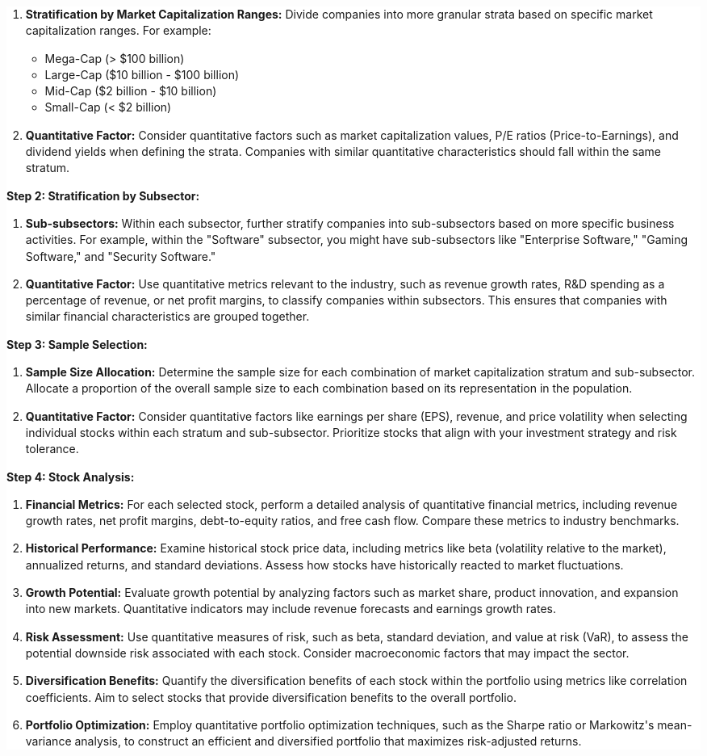 1. **Stratification by Market Capitalization Ranges:** Divide companies into more granular strata based on specific market capitalization ranges. For example:
   - Mega-Cap (> $100 billion)
   - Large-Cap ($10 billion - $100 billion)
   - Mid-Cap ($2 billion - $10 billion)
   - Small-Cap (< $2 billion)

2. **Quantitative Factor:** Consider quantitative factors such as market capitalization values, P/E ratios (Price-to-Earnings), and dividend yields when defining the strata. Companies with similar quantitative characteristics should fall within the same stratum.

**Step 2: Stratification by Subsector:**

1. **Sub-subsectors:** Within each subsector, further stratify companies into sub-subsectors based on more specific business activities. For example, within the "Software" subsector, you might have sub-subsectors like "Enterprise Software," "Gaming Software," and "Security Software."

2. **Quantitative Factor:** Use quantitative metrics relevant to the industry, such as revenue growth rates, R&D spending as a percentage of revenue, or net profit margins, to classify companies within subsectors. This ensures that companies with similar financial characteristics are grouped together.

**Step 3: Sample Selection:**

1. **Sample Size Allocation:** Determine the sample size for each combination of market capitalization stratum and sub-subsector. Allocate a proportion of the overall sample size to each combination based on its representation in the population.

2. **Quantitative Factor:** Consider quantitative factors like earnings per share (EPS), revenue, and price volatility when selecting individual stocks within each stratum and sub-subsector. Prioritize stocks that align with your investment strategy and risk tolerance.

**Step 4: Stock Analysis:**

1. **Financial Metrics:** For each selected stock, perform a detailed analysis of quantitative financial metrics, including revenue growth rates, net profit margins, debt-to-equity ratios, and free cash flow. Compare these metrics to industry benchmarks.

2. **Historical Performance:** Examine historical stock price data, including metrics like beta (volatility relative to the market), annualized returns, and standard deviations. Assess how stocks have historically reacted to market fluctuations.

3. **Growth Potential:** Evaluate growth potential by analyzing factors such as market share, product innovation, and expansion into new markets. Quantitative indicators may include revenue forecasts and earnings growth rates.

4. **Risk Assessment:** Use quantitative measures of risk, such as beta, standard deviation, and value at risk (VaR), to assess the potential downside risk associated with each stock. Consider macroeconomic factors that may impact the sector.

5. **Diversification Benefits:** Quantify the diversification benefits of each stock within the portfolio using metrics like correlation coefficients. Aim to select stocks that provide diversification benefits to the overall portfolio.

6. **Portfolio Optimization:** Employ quantitative portfolio optimization techniques, such as the Sharpe ratio or Markowitz's mean-variance analysis, to construct an efficient and diversified portfolio that maximizes risk-adjusted returns.
